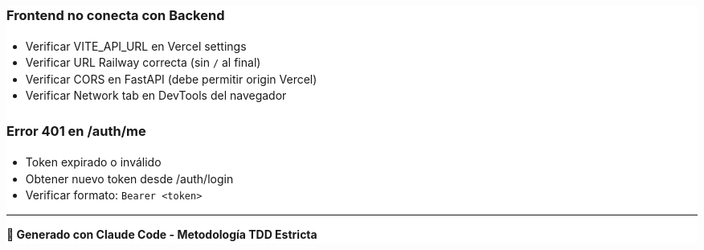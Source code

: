 ### Frontend no conecta con Backend
- Verificar VITE_API_URL en Vercel settings
- Verificar URL Railway correcta (sin `/` al final)
- Verificar CORS en FastAPI (debe permitir origin Vercel)
- Verificar Network tab en DevTools del navegador

### Error 401 en /auth/me
- Token expirado o inválido
- Obtener nuevo token desde /auth/login
- Verificar formato: `Bearer <token>`

---

**🤖 Generado con Claude Code - Metodología TDD Estricta**
